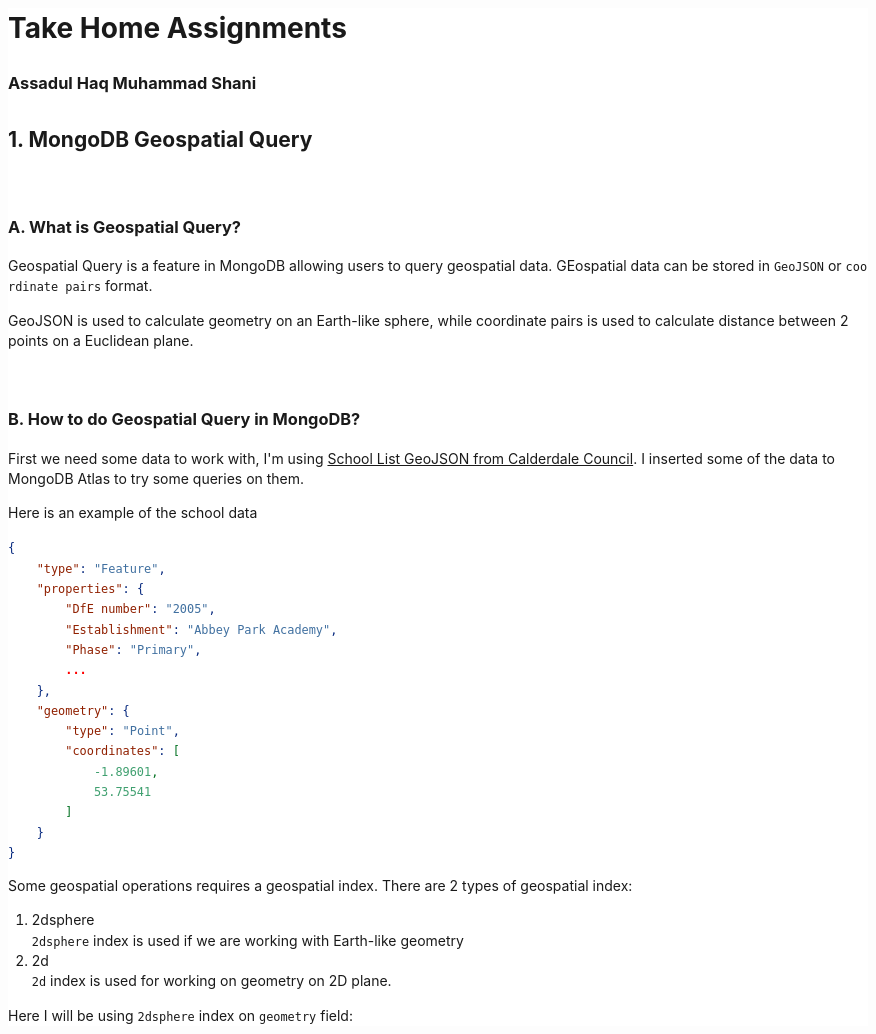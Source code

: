 # Take Home Assignments

### Assadul Haq Muhammad Shani

## 1. MongoDB Geospatial Query

<br>

### <b>A. What is Geospatial Query?</b>

Geospatial Query is a feature in MongoDB allowing users to query geospatial data.
GEospatial data can be stored in `GeoJSON` or `coordinate pairs` format.

GeoJSON is used to calculate geometry on an Earth-like sphere, while coordinate pairs is used to calculate distance between 2 points on a Euclidean plane.

<br>

### <b>B. How to do Geospatial Query in MongoDB?</b>

First we need some data to work with, I'm using [School List GeoJSON from Calderdale Council](https://dataworks.calderdale.gov.uk/dataset/epwyy/schools-list). I inserted some of the data to MongoDB Atlas to try some queries on them.

Here is an example of the school data

```JSON
{
    "type": "Feature",
    "properties": {
        "DfE number": "2005",
        "Establishment": "Abbey Park Academy",
        "Phase": "Primary",
        ...
    },
    "geometry": {
        "type": "Point",
        "coordinates": [
            -1.89601,
            53.75541
        ]
    }
}
```

Some geospatial operations requires a geospatial index. There are 2 types of geospatial index:

1. 2dsphere <br>
   `2dsphere` index is used if we are working with Earth-like geometry
2. 2d <br>
   `2d` index is used for working on geometry on 2D plane.

Here I will be using `2dsphere` index on `geometry` field: